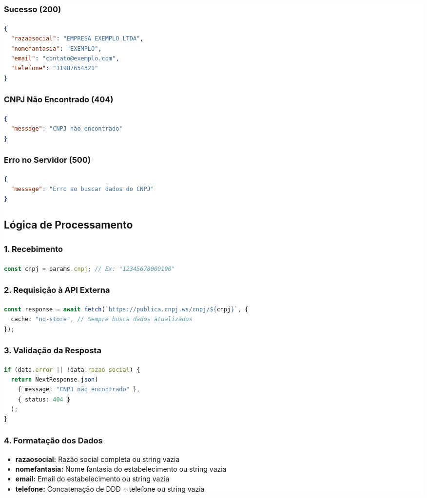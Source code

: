 ### Sucesso (200)
```json
{
  "razaosocial": "EMPRESA EXEMPLO LTDA",
  "nomefantasia": "EXEMPLO",
  "email": "contato@exemplo.com",
  "telefone": "11987654321"
}
```

### CNPJ Não Encontrado (404)
```json
{
  "message": "CNPJ não encontrado"
}
```

### Erro no Servidor (500)
```json
{
  "message": "Erro ao buscar dados do CNPJ"
}
```

## Lógica de Processamento

### 1. Recebimento
```typescript
const cnpj = params.cnpj; // Ex: "12345678000190"
```

### 2. Requisição à API Externa
```typescript
const response = await fetch(`https://publica.cnpj.ws/cnpj/${cnpj}`, {
  cache: "no-store", // Sempre busca dados atualizados
});
```

### 3. Validação da Resposta
```typescript
if (data.error || !data.razao_social) {
  return NextResponse.json(
    { message: "CNPJ não encontrado" },
    { status: 404 }
  );
}
```

### 4. Formatação dos Dados
- **razaosocial:** Razão social completa ou string vazia
- **nomefantasia:** Nome fantasia do estabelecimento ou string vazia
- **email:** Email do estabelecimento ou string vazia
- **telefone:** Concatenação de DDD + telefone ou string vazia
